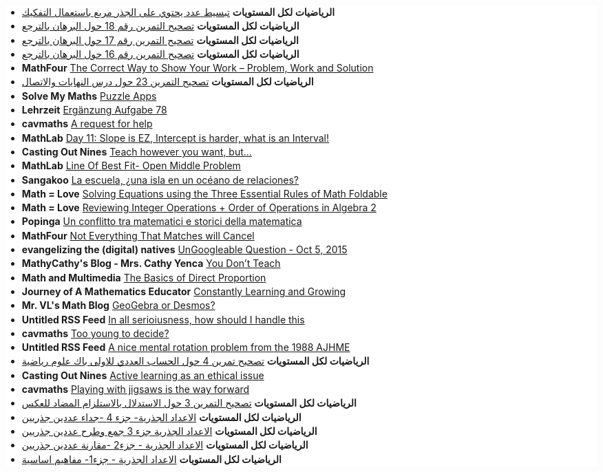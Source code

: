 * **الرياضيات لكل المستويات** [تبسيط عدد يحتوي على الجذر مربع باستعمال التفكيك](http://feedproxy.google.com/~r/mathsways/sBfS/~3/RNGa9UrMG60/atafkik.html)
* **الرياضيات لكل المستويات** [تصحيح التمرين رقم 18 حول البرهان بالترجع](http://feedproxy.google.com/~r/mathsways/sBfS/~3/a05LLgro4SQ/18.html)
* **الرياضيات لكل المستويات** [تصحيح التمرين رقم 17 حول البرهان بالترجع](http://feedproxy.google.com/~r/mathsways/sBfS/~3/TZqQlsN6nDc/17.html)
* **الرياضيات لكل المستويات** [تصحيح التمرين رقم 16 حول البرهان بالترجع](http://feedproxy.google.com/~r/mathsways/sBfS/~3/1hvoT6DJgcg/16.html)
* **MathFour** [The Correct Way to Show Your Work – Problem, Work and Solution](http://mathfour.com/general/the-correct-way-to-show-your-work)
* **الرياضيات لكل المستويات** [تصحيح التمرين 23 حول درس النهايات والاتصال](http://feedproxy.google.com/~r/mathsways/sBfS/~3/RqTy3mrmjiM/continuetes-exo22.html)
* **Solve My Maths** [Puzzle Apps](http://solvemymaths.com/2015/10/06/puzzle-apps/)
* **Lehrzeit** [Ergänzung Aufgabe 78](http://blog.ingo-bartling.de/2015/10/06/ergaenzung-aufgabe-78/)
* **cavmaths** [A request for help](https://cavmaths.wordpress.com/2015/10/06/a-request-for-help/)
* **MathLab** [Day 11: Slope is EZ, Intercept is harder, what is an Interval!](https://banderson02.wordpress.com/2015/10/06/day-11-slope-is-ez-intercept-is-harder-what-is-an-interval/)
* **Casting Out Nines** [Teach however you want, but...](http://roberttalbert.github.io/blog/2015/teach-how-you-want-but)
* **MathLab** [Line Of Best Fit- Open Middle Problem](https://banderson02.wordpress.com/2015/10/06/line-of-best-fit-open-middle-problem/)
* **Sangakoo** [La escuela, ¿una isla en un océano de relaciones?](https://sangakoomaths4life.wordpress.com/2015/10/06/escuela-isla-oceano-relaciones/)
* **Math = Love** [Solving Equations using the Three Essential Rules of Math Foldable](http://mathequalslove.blogspot.com/2015/10/solving-equations-using-three-essential.html)
* **Math = Love** [Reviewing Integer Operations + Order of Operations in Algebra 2](http://mathequalslove.blogspot.com/2015/10/reviewing-integer-operations-order-of.html)
* **Popinga** [Un conflitto tra matematici e storici della matematica](http://keespopinga.blogspot.com/2015/10/un-conflitto-tra-matematici-e-storici.html)
* **MathFour** [Not Everything That Matches will Cancel](http://mathfour.com/algebra/not-everything-that-matches-will-cancel)
* **evangelizing the (digital) natives** [UnGoogleable Question - Oct 5, 2015](http://www.mrcbaker.com/2015/10/ungoogleable-question-oct-5-2015.html)
* **MathyCathy's Blog - Mrs. Cathy Yenca** [You Don’t Teach](http://www.mathycathy.com/blog/2015/10/you-dont-teach/)
* **Math and Multimedia** [The Basics of Direct Proportion](http://feedproxy.google.com/~r/MathematicsAndMultimedia/~3/TR6L3MaxRS0/)
* **Journey of A Mathematics Educator** [Constantly Learning and Growing](https://geometrywiz.wordpress.com/2015/10/05/constantly-learning-and-growing/)
* **Mr. VL's Math Blog** [GeoGebra or Desmos?](http://davemath2.blogspot.com/2015/10/geogebra-or-desmos.html)
* **Untitled RSS Feed** [In all serioiusness, how should I handle this](https://mikesmathpage.wordpress.com/2015/10/05/in-all-serioiusness-how-should-i-handle-this/)
* **cavmaths** [Too young to decide?](https://cavmaths.wordpress.com/2015/10/05/too-young-to-decide/)
* **Untitled RSS Feed** [A nice mental rotation problem from the 1988 AJHME](https://mikesmathpage.wordpress.com/2015/10/05/a-nice-mental-rotation-problem-from-the-1988-ajhme/)
* **الرياضيات لكل المستويات** [تصحيح تمرين 4 حول الحساب العددي للاولى باك علوم رياضية](http://feedproxy.google.com/~r/mathsways/sBfS/~3/C0YmpRAQf4A/4_5.html)
* **Casting Out Nines** [Active learning as an ethical issue](http://roberttalbert.github.io/blog/2015/active-learning-ethical-issue)
* **cavmaths** [Playing with jigsaws is the way forward](https://cavmaths.wordpress.com/2015/10/05/playing-with-jigsaws-is-the-way-forward/)
* **الرياضيات لكل المستويات** [تصحيح التمرين 3 حول الاستدلال بالاستلزام المضاد للعكس](http://feedproxy.google.com/~r/mathsways/sBfS/~3/kADuPHBpKvM/logique.html)
* **الرياضيات لكل المستويات** [الاعداد الجذرية- جزء 4 -جداء عددين جذريين](http://feedproxy.google.com/~r/mathsways/sBfS/~3/gG-YKPtTYGM/4.html)
* **الرياضيات لكل المستويات** [الاعداد الجذرية جزء 3 جمع وطرح عددين جذريين](http://feedproxy.google.com/~r/mathsways/sBfS/~3/NTXhIJKB_qY/jam3-3adadayn-jadriyayn.html)
* **الرياضيات لكل المستويات** [الاعداد الجذرية - جزء2 -مقارنة عددين جذريين](http://feedproxy.google.com/~r/mathsways/sBfS/~3/8b7bUSICB2w/mo9aranat-a3dad-jadriya.html)
* **الرياضيات لكل المستويات** [الاعداد الجذرية - جزء1- مفاهيم اساسية](http://feedproxy.google.com/~r/mathsways/sBfS/~3/IXVzb-aATX8/1.html)